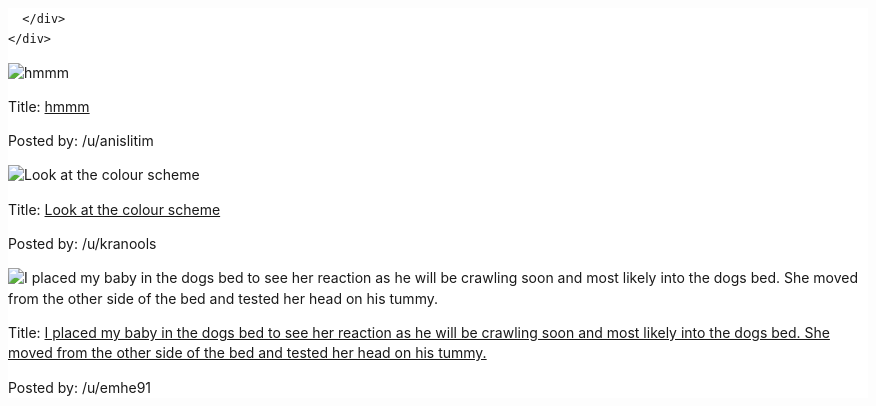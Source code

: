       </div>
    </div>
  </div>
</div>

<div class="card">
  <div class="card-image">
    <img class="post-img" src="https://i.redd.it/7hf38t9yfdk71.jpg" alt="hmmm" title="hmmm" />
  </div>
  <div class="card-content">
    <div class="media">
      <div class="media-content">
        <p class="title is-4">
           Title: <a href="https://www.reddit.com/r/hmmm/comments/pe50uj/hmmm/">hmmm</a>
        </p>
        <p class="subtitle is-4">Posted by: /u/anislitim</p>
      </div>
    </div>
  </div>
</div>

<div class="card">
  <div class="card-image">
    <img class="post-img" src="https://i.redd.it/wgaayhieonk71.png" alt="Look at the colour scheme" title="Look at the colour scheme" />
  </div>
  <div class="card-content">
    <div class="media">
      <div class="media-content">
        <p class="title is-4">
           Title: <a href="https://www.reddit.com/r/CrappyDesign/comments/pf1toz/look_at_the_colour_scheme/">Look at the colour scheme</a>
        </p>
        <p class="subtitle is-4">Posted by: /u/kranools</p>
      </div>
    </div>
  </div>
</div>

<div class="card">
  <div class="card-image">
    <img class="post-img" src="https://i.redd.it/jxclfob0fkk71.jpg" alt="I placed my baby in the dogs bed to see her reaction as he will be crawling soon and most likely into the dogs bed. She moved from the other side of the bed and tested her head on his tummy." title="I placed my baby in the dogs bed to see her reaction as he will be crawling soon and most likely into the dogs bed. She moved from the other side of the bed and tested her head on his tummy." />
  </div>
  <div class="card-content">
    <div class="media">
      <div class="media-content">
        <p class="title is-4">
           Title: <a href="https://www.reddit.com/r/Eyebleach/comments/perwh1/i_placed_my_baby_in_the_dogs_bed_to_see_her/">I placed my baby in the dogs bed to see her reaction as he will be crawling soon and most likely into the dogs bed. She moved from the other side of the bed and tested her head on his tummy.</a>
        </p>
        <p class="subtitle is-4">Posted by: /u/emhe91</p>
      </div>
    </div>
  </div>
</div>
